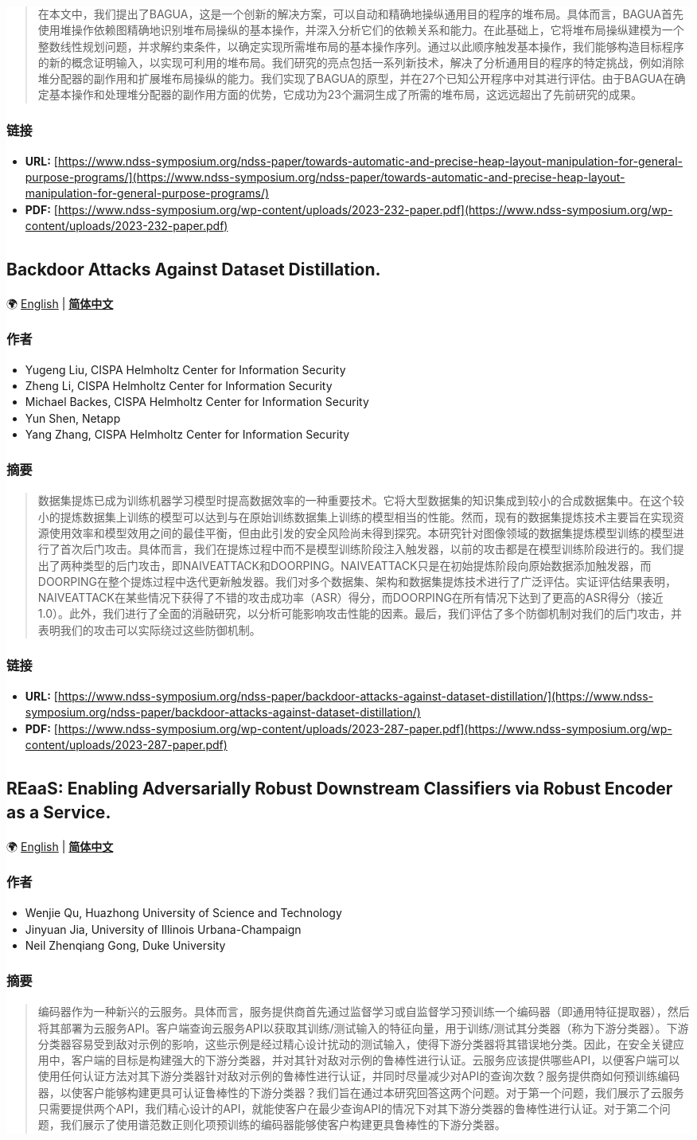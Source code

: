 > 
> 在本文中，我们提出了BAGUA，这是一个创新的解决方案，可以自动和精确地操纵通用目的程序的堆布局。具体而言，BAGUA首先使用堆操作依赖图精确地识别堆布局操纵的基本操作，并深入分析它们的依赖关系和能力。在此基础上，它将堆布局操纵建模为一个整数线性规划问题，并求解约束条件，以确定实现所需堆布局的基本操作序列。通过以此顺序触发基本操作，我们能够构造目标程序的新的概念证明输入，以实现可利用的堆布局。我们研究的亮点包括一系列新技术，解决了分析通用目的程序的特定挑战，例如消除堆分配器的副作用和扩展堆布局操纵的能力。我们实现了BAGUA的原型，并在27个已知公开程序中对其进行评估。由于BAGUA在确定基本操作和处理堆分配器的副作用方面的优势，它成功为23个漏洞生成了所需的堆布局，这远远超出了先前研究的成果。

### 链接
- **URL:** [https://www.ndss-symposium.org/ndss-paper/towards-automatic-and-precise-heap-layout-manipulation-for-general-purpose-programs/](https://www.ndss-symposium.org/ndss-paper/towards-automatic-and-precise-heap-layout-manipulation-for-general-purpose-programs/)
- **PDF:** [https://www.ndss-symposium.org/wp-content/uploads/2023-232-paper.pdf](https://www.ndss-symposium.org/wp-content/uploads/2023-232-paper.pdf)
## Backdoor Attacks Against Dataset Distillation.
🌍 [English](../../../docs/en/Network%20and%20Distributed%20System%20Security%20Symposium/Network%20and%20Distributed%20System%20Security%20Symposium%202023.md#backdoor-attacks-against-dataset-distillation) | **[简体中文](../../../docs/zh-CN/Network%20and%20Distributed%20System%20Security%20Symposium/Network%20and%20Distributed%20System%20Security%20Symposium%202023.md#backdoor-attacks-against-dataset-distillation)**
### 作者
* Yugeng Liu, CISPA Helmholtz Center for Information Security
* Zheng Li, CISPA Helmholtz Center for Information Security
* Michael Backes, CISPA Helmholtz Center for Information Security
* Yun Shen, Netapp
* Yang Zhang, CISPA Helmholtz Center for Information Security
### 摘要
> 数据集提炼已成为训练机器学习模型时提高数据效率的一种重要技术。它将大型数据集的知识集成到较小的合成数据集中。在这个较小的提炼数据集上训练的模型可以达到与在原始训练数据集上训练的模型相当的性能。然而，现有的数据集提炼技术主要旨在实现资源使用效率和模型效用之间的最佳平衡，但由此引发的安全风险尚未得到探究。本研究针对图像领域的数据集提炼模型训练的模型进行了首次后门攻击。具体而言，我们在提炼过程中而不是模型训练阶段注入触发器，以前的攻击都是在模型训练阶段进行的。我们提出了两种类型的后门攻击，即NAIVEATTACK和DOORPING。NAIVEATTACK只是在初始提炼阶段向原始数据添加触发器，而DOORPING在整个提炼过程中迭代更新触发器。我们对多个数据集、架构和数据集提炼技术进行了广泛评估。实证评估结果表明，NAIVEATTACK在某些情况下获得了不错的攻击成功率（ASR）得分，而DOORPING在所有情况下达到了更高的ASR得分（接近1.0）。此外，我们进行了全面的消融研究，以分析可能影响攻击性能的因素。最后，我们评估了多个防御机制对我们的后门攻击，并表明我们的攻击可以实际绕过这些防御机制。

### 链接
- **URL:** [https://www.ndss-symposium.org/ndss-paper/backdoor-attacks-against-dataset-distillation/](https://www.ndss-symposium.org/ndss-paper/backdoor-attacks-against-dataset-distillation/)
- **PDF:** [https://www.ndss-symposium.org/wp-content/uploads/2023-287-paper.pdf](https://www.ndss-symposium.org/wp-content/uploads/2023-287-paper.pdf)
## REaaS: Enabling Adversarially Robust Downstream Classifiers via Robust Encoder as a Service.
🌍 [English](../../../docs/en/Network%20and%20Distributed%20System%20Security%20Symposium/Network%20and%20Distributed%20System%20Security%20Symposium%202023.md#reaas-enabling-adversarially-robust-downstream-classifiers-via-robust-encoder-as-a-service) | **[简体中文](../../../docs/zh-CN/Network%20and%20Distributed%20System%20Security%20Symposium/Network%20and%20Distributed%20System%20Security%20Symposium%202023.md#reaas-enabling-adversarially-robust-downstream-classifiers-via-robust-encoder-as-a-service)**
### 作者
* Wenjie Qu, Huazhong University of Science and Technology
* Jinyuan Jia, University of Illinois Urbana-Champaign
* Neil Zhenqiang Gong, Duke University
### 摘要
> 编码器作为一种新兴的云服务。具体而言，服务提供商首先通过监督学习或自监督学习预训练一个编码器（即通用特征提取器），然后将其部署为云服务API。客户端查询云服务API以获取其训练/测试输入的特征向量，用于训练/测试其分类器（称为下游分类器）。下游分类器容易受到敌对示例的影响，这些示例是经过精心设计扰动的测试输入，使得下游分类器将其错误地分类。因此，在安全关键应用中，客户端的目标是构建强大的下游分类器，并对其针对敌对示例的鲁棒性进行认证。云服务应该提供哪些API，以便客户端可以使用任何认证方法对其下游分类器针对敌对示例的鲁棒性进行认证，并同时尽量减少对API的查询次数？服务提供商如何预训练编码器，以使客户能够构建更具可认证鲁棒性的下游分类器？我们旨在通过本研究回答这两个问题。对于第一个问题，我们展示了云服务只需要提供两个API，我们精心设计的API，就能使客户在最少查询API的情况下对其下游分类器的鲁棒性进行认证。对于第二个问题，我们展示了使用谱范数正则化项预训练的编码器能够使客户构建更具鲁棒性的下游分类器。
